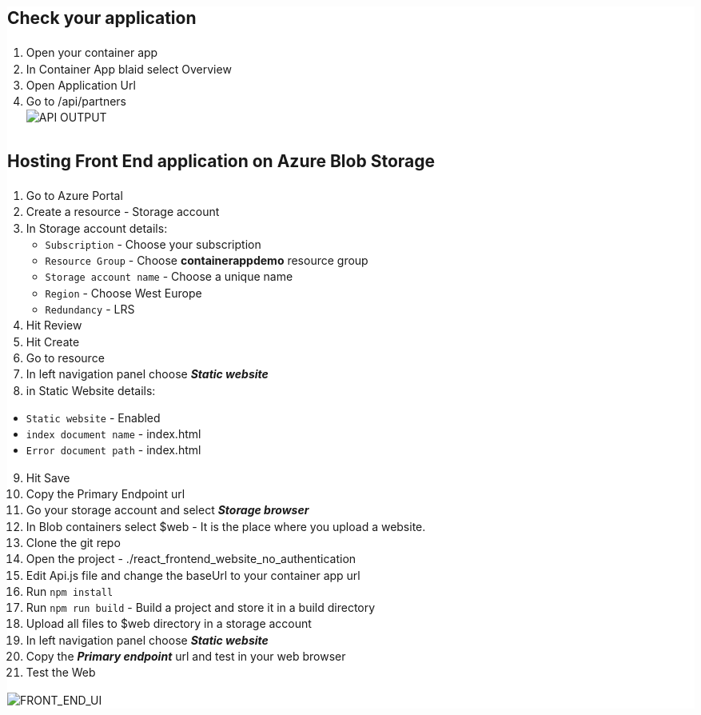 ## Check your application 
1. Open your container app 
2. In Container App blaid select Overview 
3. Open Application Url 
4. Go to <Application Url>/api/partners  
    <img src="./assets/API_OUTPUT.png" alt="API OUTPUT" width="500"/>    

## Hosting Front End application on Azure Blob Storage
1. Go to Azure Portal
2. Create a resource - Storage account 
3. In Storage account details:  
    - ```Subscription``` - Choose your subscription
    - ```Resource Group``` - Choose **containerappdemo** resource group
    - ```Storage account name``` - Choose a unique name 
    - ```Region``` - Choose West Europe
    - ```Redundancy``` - LRS
4. Hit Review 
5. Hit Create
6. Go to resource
7. In left navigation panel choose ***Static website***
8.  in Static Website details:
   - ```Static website``` - Enabled
   - ```index document name``` - index.html
   - ```Error document path``` - index.html
9.  Hit Save 
10. Copy the Primary Endpoint url 
11. Go your storage account and select ***Storage browser***
12. In Blob containers select $web - It is the place where you upload a website.  
13. Clone the git repo
14. Open the project - ./react_frontend_website_no_authentication
15. Edit Api.js file and change the baseUrl to your container app url 
16. Run ```npm install```
17. Run ```npm run build``` - Build a project and store it in a build directory
18. Upload all files to $web directory in a storage account 
19. In left navigation panel choose ***Static website***
20. Copy the ***Primary endpoint*** url and test in your web browser
21. Test the Web  
 <img src="./assets/FRONT_END_UI.png" alt="FRONT_END_UI" width="800"/>    
